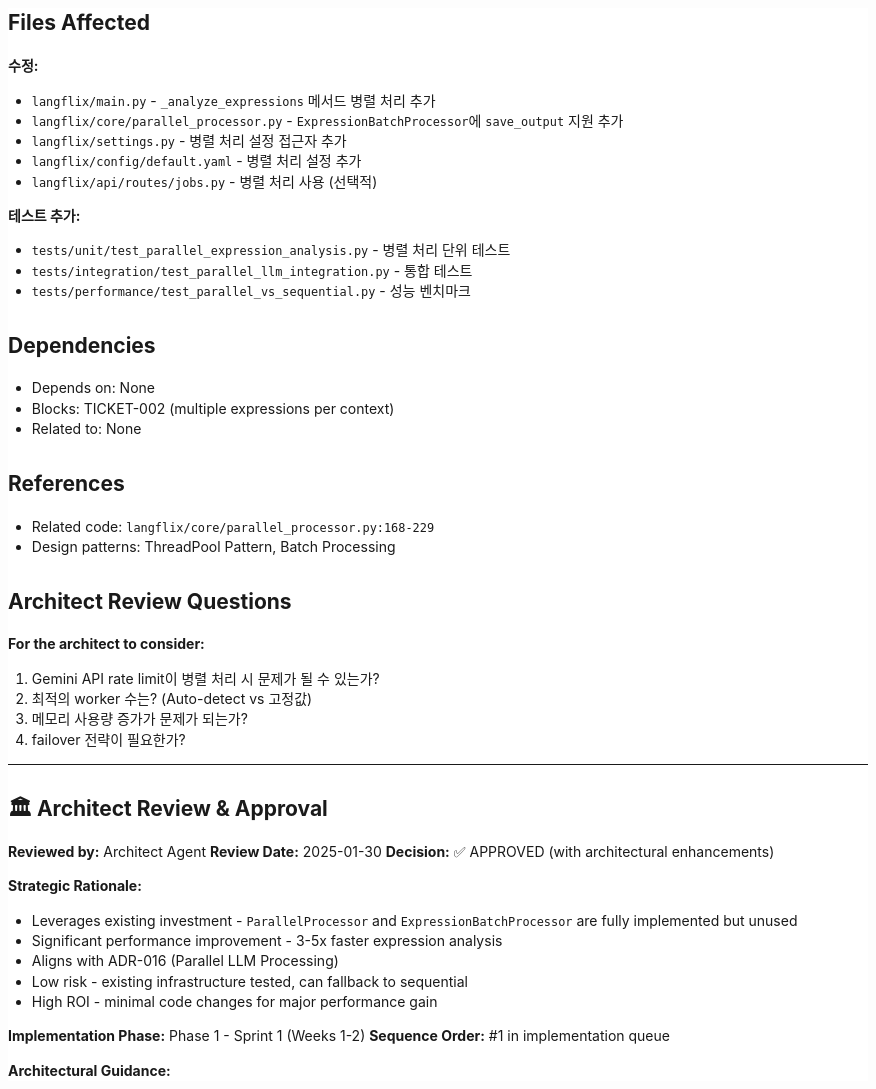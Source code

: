 ## Files Affected

**수정:**
- `langflix/main.py` - `_analyze_expressions` 메서드 병렬 처리 추가
- `langflix/core/parallel_processor.py` - `ExpressionBatchProcessor`에 `save_output` 지원 추가
- `langflix/settings.py` - 병렬 처리 설정 접근자 추가
- `langflix/config/default.yaml` - 병렬 처리 설정 추가
- `langflix/api/routes/jobs.py` - 병렬 처리 사용 (선택적)

**테스트 추가:**
- `tests/unit/test_parallel_expression_analysis.py` - 병렬 처리 단위 테스트
- `tests/integration/test_parallel_llm_integration.py` - 통합 테스트
- `tests/performance/test_parallel_vs_sequential.py` - 성능 벤치마크

## Dependencies
- Depends on: None
- Blocks: TICKET-002 (multiple expressions per context)
- Related to: None

## References
- Related code: `langflix/core/parallel_processor.py:168-229`
- Design patterns: ThreadPool Pattern, Batch Processing

## Architect Review Questions
**For the architect to consider:**
1. Gemini API rate limit이 병렬 처리 시 문제가 될 수 있는가?
2. 최적의 worker 수는? (Auto-detect vs 고정값)
3. 메모리 사용량 증가가 문제가 되는가?
4. failover 전략이 필요한가?

---
## 🏛️ Architect Review & Approval

**Reviewed by:** Architect Agent
**Review Date:** 2025-01-30
**Decision:** ✅ APPROVED (with architectural enhancements)

**Strategic Rationale:**
- Leverages existing investment - `ParallelProcessor` and `ExpressionBatchProcessor` are fully implemented but unused
- Significant performance improvement - 3-5x faster expression analysis
- Aligns with ADR-016 (Parallel LLM Processing)
- Low risk - existing infrastructure tested, can fallback to sequential
- High ROI - minimal code changes for major performance gain

**Implementation Phase:** Phase 1 - Sprint 1 (Weeks 1-2)
**Sequence Order:** #1 in implementation queue

**Architectural Guidance:**
